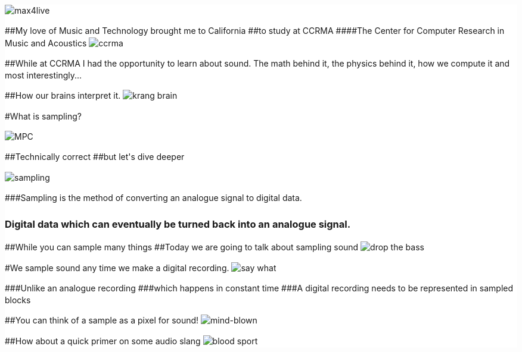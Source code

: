 ![max4live](content/max4live2.jpg)



##My love of Music and Technology brought me to California
##to study at CCRMA
####The Center for Computer Research in Music and Acoustics
![ccrma](content/ccrma.jpg)


##While at CCRMA I had the opportunity to learn about sound. The math behind it, the physics behind it, how we compute it and most interestingly...


##How our brains interpret it.
![krang brain](content/krang.jpg)



#What is sampling?


![MPC](content/mpc.jpg)


##Technically correct
##but let's dive deeper


![sampling](content/sampling.jpg)


###Sampling is the method of converting an analogue signal to digital data.
### Digital data which can eventually be turned back into an analogue signal.


##While you can sample many things
##Today we are going to talk about sampling sound
![drop the bass](content/dropthebass.gif)


#We sample sound any time we make a digital recording. 
![say what](content/saywhat.gif)


###Unlike an analogue recording 
###which happens in constant time
###A digital recording needs to be represented in sampled blocks


##You can think of a sample as a pixel for sound!
![mind-blown](content/mindblown-at.gif)



##How about a quick primer on some audio slang
![blood sport](content/bloodsport.gif)
